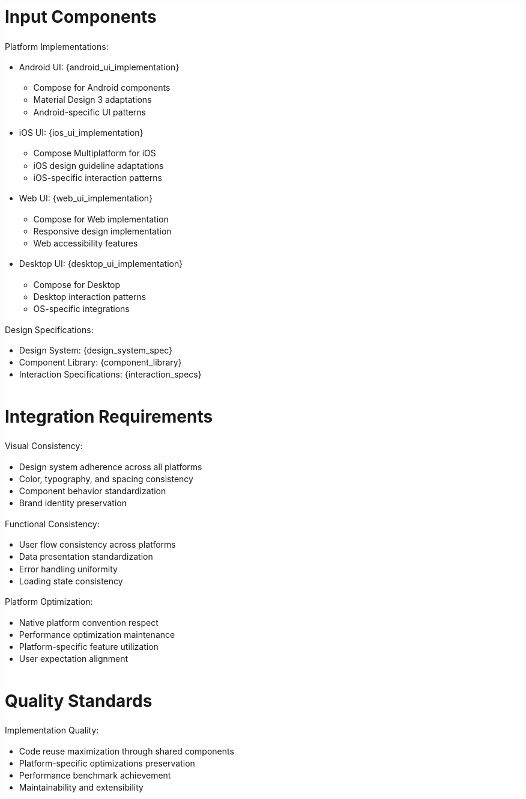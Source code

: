 # Input Components
Platform Implementations:
- Android UI: {android_ui_implementation}
  - Compose for Android components
  - Material Design 3 adaptations
  - Android-specific UI patterns
  
- iOS UI: {ios_ui_implementation}
  - Compose Multiplatform for iOS
  - iOS design guideline adaptations
  - iOS-specific interaction patterns
  
- Web UI: {web_ui_implementation}
  - Compose for Web implementation
  - Responsive design implementation
  - Web accessibility features
  
- Desktop UI: {desktop_ui_implementation}
  - Compose for Desktop
  - Desktop interaction patterns
  - OS-specific integrations

Design Specifications:
- Design System: {design_system_spec}
- Component Library: {component_library}
- Interaction Specifications: {interaction_specs}

# Integration Requirements
Visual Consistency:
- Design system adherence across all platforms
- Color, typography, and spacing consistency
- Component behavior standardization
- Brand identity preservation

Functional Consistency:
- User flow consistency across platforms
- Data presentation standardization
- Error handling uniformity
- Loading state consistency

Platform Optimization:
- Native platform convention respect
- Performance optimization maintenance
- Platform-specific feature utilization
- User expectation alignment

# Quality Standards
Implementation Quality:
- Code reuse maximization through shared components
- Platform-specific optimizations preservation
- Performance benchmark achievement
- Maintainability and extensibility

